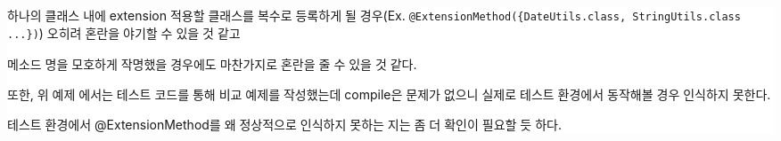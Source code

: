 하나의 클래스 내에 extension 적용할 클래스를 복수로 등록하게 될 경우(Ex. `@ExtensionMethod({DateUtils.class, StringUtils.class ...})`) 오히려 혼란을 야기할 수 있을 것 같고

메소드 명을 모호하게 작명했을 경우에도 마찬가지로 혼란을 줄 수 있을 것 같다.


또한, 위 예제 에서는 테스트 코드를 통해 비교 예제를 작성했는데 compile은 문제가 없으니 실제로 테스트 환경에서 동작해볼 경우 인식하지 못한다.

테스트 환경에서 @ExtensionMethod를 왜 정상적으로 인식하지 못하는 지는 좀 더 확인이 필요할 듯 하다.
